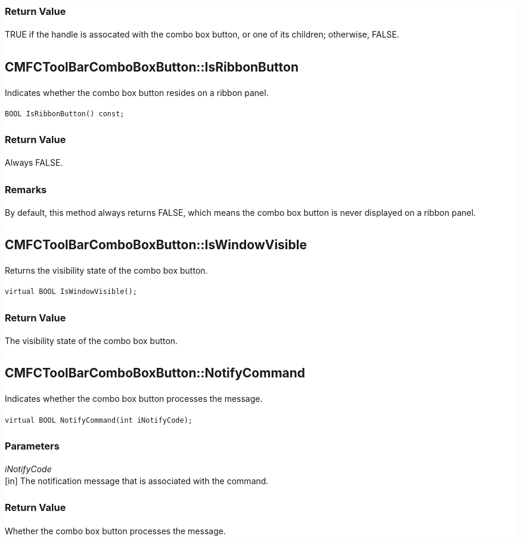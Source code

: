### Return Value

TRUE if the handle is assocated with the combo box button, or one of its children; otherwise, FALSE.

## <a name="isribbonbutton"></a> CMFCToolBarComboBoxButton::IsRibbonButton

Indicates whether the combo box button resides on a ribbon panel.

```
BOOL IsRibbonButton() const;
```

### Return Value

Always FALSE.

### Remarks

By default, this method always returns FALSE, which means the combo box button is never displayed on a ribbon panel.

## <a name="iswindowvisible"></a> CMFCToolBarComboBoxButton::IsWindowVisible

Returns the visibility state of the combo box button.

```
virtual BOOL IsWindowVisible();
```

### Return Value

The visibility state of the combo box button.

## <a name="notifycommand"></a> CMFCToolBarComboBoxButton::NotifyCommand

Indicates whether the combo box button processes the  message.

```
virtual BOOL NotifyCommand(int iNotifyCode);
```

### Parameters

*iNotifyCode*<br/>
[in] The notification message that is associated with the command.

### Return Value

Whether the combo box button processes the  message.
